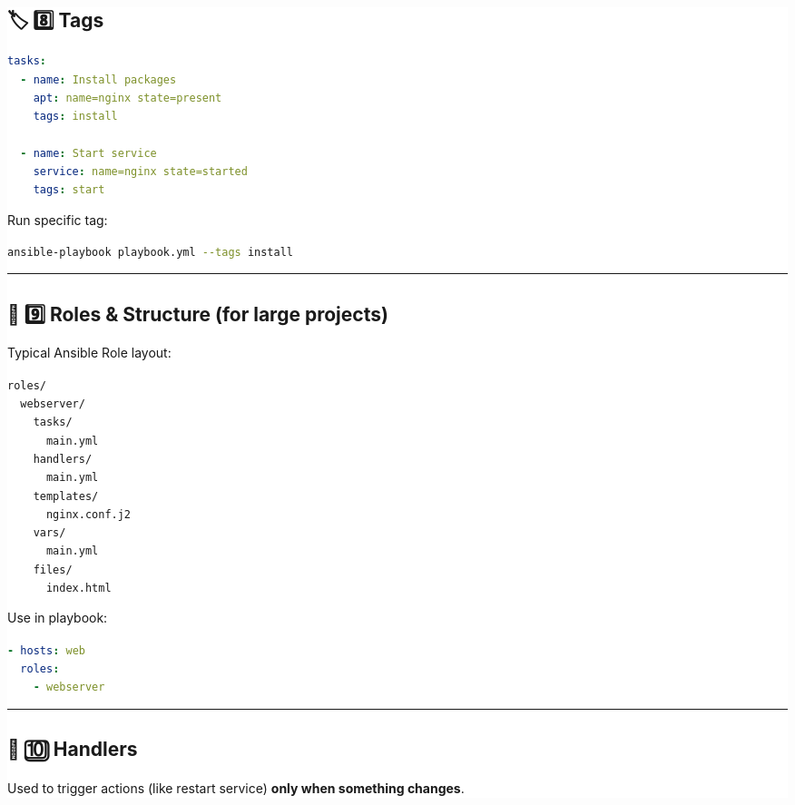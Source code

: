 
## 🏷️ 8️⃣ **Tags**

```yaml
tasks:
  - name: Install packages
    apt: name=nginx state=present
    tags: install

  - name: Start service
    service: name=nginx state=started
    tags: start
```

Run specific tag:

```bash
ansible-playbook playbook.yml --tags install
```

---

## 📁 9️⃣ **Roles & Structure (for large projects)**

Typical Ansible Role layout:

```
roles/
  webserver/
    tasks/
      main.yml
    handlers/
      main.yml
    templates/
      nginx.conf.j2
    vars/
      main.yml
    files/
      index.html
```

Use in playbook:

```yaml
- hosts: web
  roles:
    - webserver
```

---

## 🧰 🔟 **Handlers**

Used to trigger actions (like restart service) **only when something changes**.
